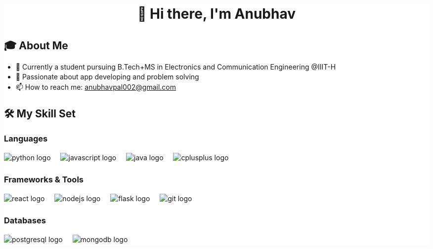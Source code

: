 <div align="center">

  <h1>👋 Hi there, I'm Anubhav</h1>
</div>

<div align="left">
  
## 🎓 About Me
- 🎯 Currently a student pursuing B.Tech+MS in Electronics and Communication Engineering @IIIT-H
- 🌱 Passionate about app developing and problem solving
- 📫 How to reach me: anubhavpal002@gmail.com

## 🛠️ My Skill Set

### Languages
<div align="left">
  <img src="https://cdn.jsdelivr.net/gh/devicons/devicon/icons/python/python-original.svg" height="40" alt="python logo"  />
  <img width="12" />
  <img src="https://cdn.jsdelivr.net/gh/devicons/devicon/icons/javascript/javascript-original.svg" height="40" alt="javascript logo"  />
  <img width="12" />
  <img src="https://cdn.jsdelivr.net/gh/devicons/devicon/icons/java/java-original.svg" height="40" alt="java logo"  />
  <img width="12" />
  <img src="https://cdn.jsdelivr.net/gh/devicons/devicon/icons/cplusplus/cplusplus-original.svg" height="40" alt="cplusplus logo"  />
</div>

### Frameworks & Tools
<div align="left">
  <img src="https://cdn.jsdelivr.net/gh/devicons/devicon/icons/react/react-original.svg" height="40" alt="react logo"  />
  <img width="12" />
  <img src="https://cdn.jsdelivr.net/gh/devicons/devicon/icons/nodejs/nodejs-original.svg" height="40" alt="nodejs logo"  />
  <img width="12" />
  <img src="https://cdn.jsdelivr.net/gh/devicons/devicon/icons/flask/flask-original.svg" height="40" alt="flask logo"  />
  <img width="12" />
  <img src="https://cdn.jsdelivr.net/gh/devicons/devicon/icons/git/git-original.svg" height="40" alt="git logo"  />
</div>

### Databases
<div align="left">
  <img src="https://cdn.jsdelivr.net/gh/devicons/devicon/icons/postgresql/postgresql-original.svg" height="40" alt="postgresql logo"  />
  <img width="12" />
  <img src="https://cdn.jsdelivr.net/gh/devicons/devicon/icons/mongodb/mongodb-original.svg" height="40" alt="mongodb logo"  />
</div>
